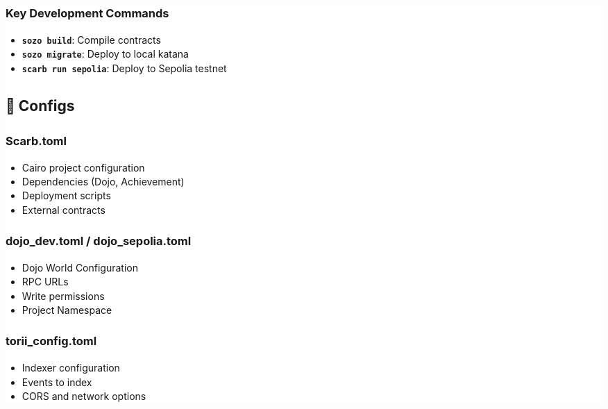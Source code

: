 ### Key Development Commands
- **`sozo build`**: Compile contracts
- **`sozo migrate`**: Deploy to local katana
- **`scarb run sepolia`**: Deploy to Sepolia testnet

## 📝 Configs

### Scarb.toml
- Cairo project configuration
- Dependencies (Dojo, Achievement)
- Deployment scripts
- External contracts

### dojo_dev.toml / dojo_sepolia.toml
- Dojo World Configuration
- RPC URLs
- Write permissions
- Project Namespace

### torii_config.toml
- Indexer configuration
- Events to index
- CORS and network options
